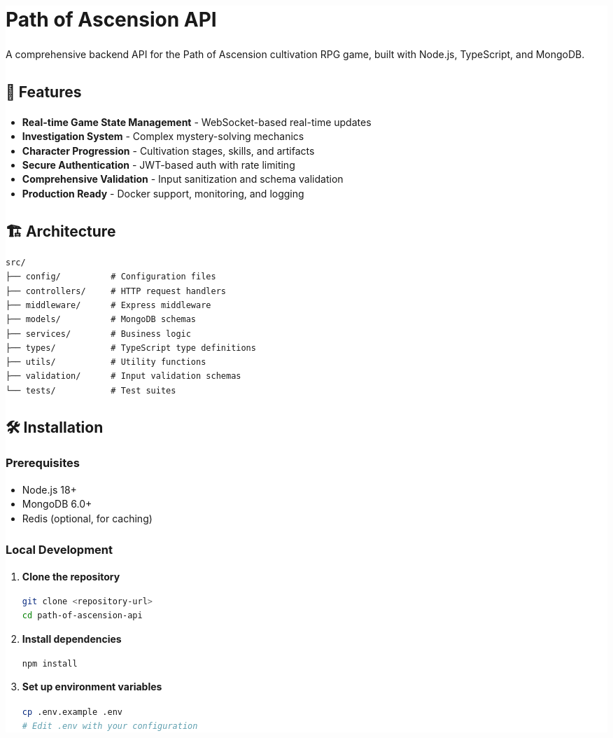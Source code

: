 # Path of Ascension API

A comprehensive backend API for the Path of Ascension cultivation RPG game, built with Node.js, TypeScript, and MongoDB.

## 🚀 Features

- **Real-time Game State Management** - WebSocket-based real-time updates
- **Investigation System** - Complex mystery-solving mechanics
- **Character Progression** - Cultivation stages, skills, and artifacts
- **Secure Authentication** - JWT-based auth with rate limiting
- **Comprehensive Validation** - Input sanitization and schema validation
- **Production Ready** - Docker support, monitoring, and logging

## 🏗️ Architecture

```
src/
├── config/          # Configuration files
├── controllers/     # HTTP request handlers
├── middleware/      # Express middleware
├── models/          # MongoDB schemas
├── services/        # Business logic
├── types/           # TypeScript type definitions
├── utils/           # Utility functions
├── validation/      # Input validation schemas
└── tests/           # Test suites
```

## 🛠️ Installation

### Prerequisites

- Node.js 18+
- MongoDB 6.0+
- Redis (optional, for caching)

### Local Development

1. **Clone the repository**
   ```bash
   git clone <repository-url>
   cd path-of-ascension-api
   ```

2. **Install dependencies**
   ```bash
   npm install
   ```

3. **Set up environment variables**
   ```bash
   cp .env.example .env
   # Edit .env with your configuration
   ```
